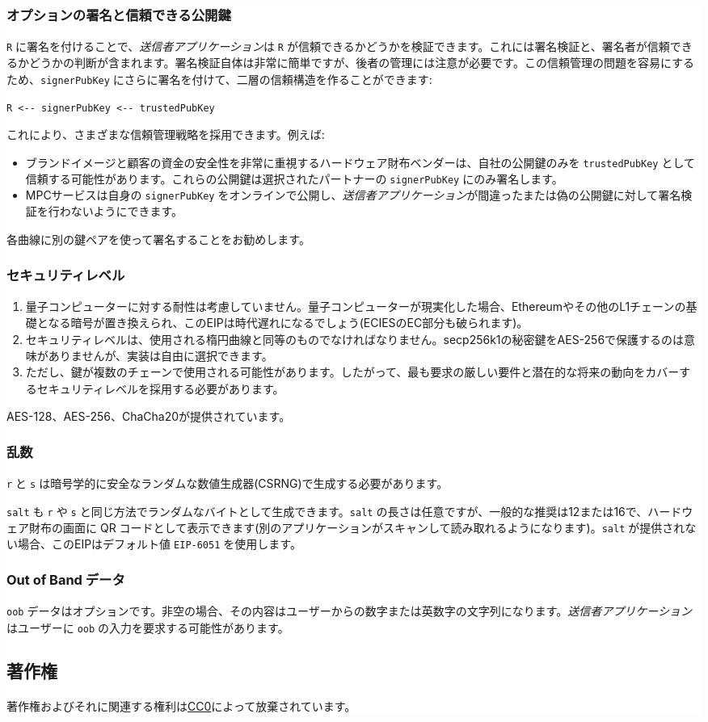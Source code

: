 ### オプションの署名と信頼できる公開鍵

`R` に署名を付けることで、*送信者アプリケーション*は `R` が信頼できるかどうかを検証できます。これには署名検証と、署名者が信頼できるかどうかの判断が含まれます。署名検証自体は非常に簡単ですが、後者の管理には注意が必要です。この信頼管理の問題を容易にするため、`signerPubKey` にさらに署名を付けて、二層の信頼構造を作ることができます:

```
R <-- signerPubKey <-- trustedPubKey
```

これにより、さまざまな信頼管理戦略を採用できます。例えば:

- ブランドイメージと顧客の資金の安全性を非常に重視するハードウェア財布ベンダーは、自社の公開鍵のみを `trustedPubKey` として信頼する可能性があります。これらの公開鍵は選択されたパートナーの `signerPubKey` にのみ署名します。
- MPCサービスは自身の `signerPubKey` をオンラインで公開し、*送信者アプリケーション*が間違ったまたは偽の公開鍵に対して署名検証を行わないようにできます。

各曲線に別の鍵ペアを使って署名することをお勧めします。

### セキュリティレベル

1. 量子コンピューターに対する耐性は考慮していません。量子コンピューターが現実化した場合、Ethereumやその他のL1チェーンの基礎となる暗号が置き換えられ、このEIPは時代遅れになるでしょう(ECIESのEC部分も破られます)。
2. セキュリティレベルは、使用される楕円曲線と同等のものでなければなりません。secp256k1の秘密鍵をAES-256で保護するのは意味がありませんが、実装は自由に選択できます。
3. ただし、鍵が複数のチェーンで使用される可能性があります。したがって、最も要求の厳しい要件と潜在的な将来の動向をカバーするセキュリティレベルを採用する必要があります。

AES-128、AES-256、ChaCha20が提供されています。

### 乱数

`r` と `s` は暗号学的に安全なランダムな数値生成器(CSRNG)で生成する必要があります。

`salt` も `r` や `s` と同じ方法でランダムなバイトとして生成できます。`salt` の長さは任意ですが、一般的な推奨は12または16で、ハードウェア財布の画面に QR コードとして表示できます(別のアプリケーションがスキャンして読み取れるようになります)。`salt` が提供されない場合、このEIPはデフォルト値 `EIP-6051` を使用します。

### Out of Band データ

`oob` データはオプションです。非空の場合、その内容はユーザーからの数字または英数字の文字列になります。*送信者アプリケーション*はユーザーに `oob` の入力を要求する可能性があります。

## 著作権

著作権およびそれに関連する権利は[CC0](../LICENSE.md)によって放棄されています。